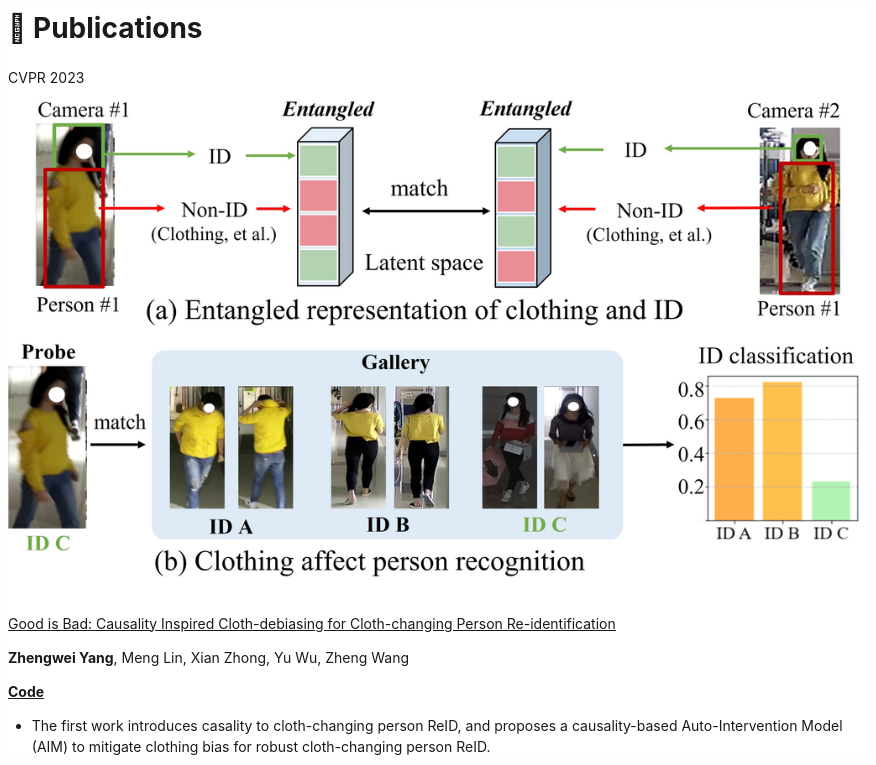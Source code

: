 # 📝 Publications 

<div class='paper-box'><div class='paper-box-image'><div><div class="badge">CVPR 2023</div><img src='images/CVPR23.jpg' alt="sym" width="100%"></div></div>
<div class='paper-box-text' markdown="1">

[Good is Bad: Causality Inspired Cloth-debiasing for Cloth-changing Person Re-identification](https://openaccess.thecvf.com/content/CVPR2023/papers/Yang_Good_Is_Bad_Causality_Inspired_Cloth-Debiasing_for_Cloth-Changing_Person_Re-Identification_CVPR_2023_paper.pdf)

**Zhengwei Yang**, Meng Lin, Xian Zhong, Yu Wu, Zheng Wang

[**Code**](https://github.com/BoomShakaY/AIM-CCReID) <strong><span class='show_paper_citations' data='xKVIwtEAAAAJ:Y0pCki6q_DkC'></span></strong>
-  The first work introduces casality to cloth-changing person ReID, and proposes a causality-based Auto-Intervention Model (AIM) to mitigate clothing bias for robust cloth-changing person ReID.

</div>
</div>
